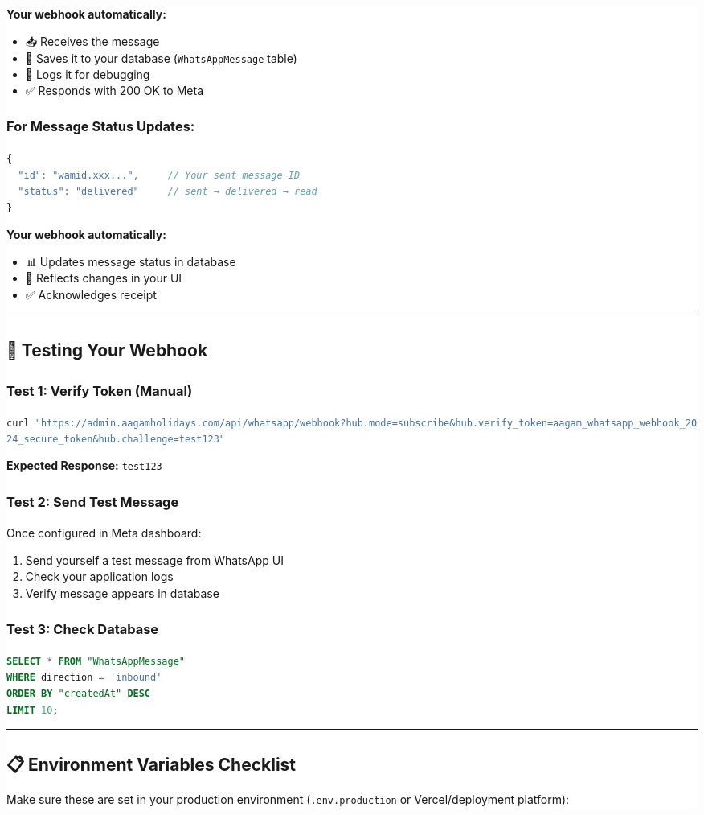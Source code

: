 **Your webhook automatically:**
- 📥 Receives the message
- 💾 Saves it to your database (`WhatsAppMessage` table)
- 📝 Logs it for debugging
- ✅ Responds with 200 OK to Meta

### For Message Status Updates:
```javascript
{
  "id": "wamid.xxx...",     // Your sent message ID
  "status": "delivered"     // sent → delivered → read
}
```

**Your webhook automatically:**
- 📊 Updates message status in database
- 🔄 Reflects changes in your UI
- ✅ Acknowledges receipt

---

## 🧪 Testing Your Webhook

### Test 1: Verify Token (Manual)
```bash
curl "https://admin.aagamholidays.com/api/whatsapp/webhook?hub.mode=subscribe&hub.verify_token=aagam_whatsapp_webhook_2024_secure_token&hub.challenge=test123"
```

**Expected Response:** `test123`

### Test 2: Send Test Message
Once configured in Meta dashboard:
1. Send yourself a test message from WhatsApp UI
2. Check your application logs
3. Verify message appears in database

### Test 3: Check Database
```sql
SELECT * FROM "WhatsAppMessage" 
WHERE direction = 'inbound' 
ORDER BY "createdAt" DESC 
LIMIT 10;
```

---

## 📋 Environment Variables Checklist

Make sure these are set in your production environment (`.env.production` or Vercel/deployment platform):
